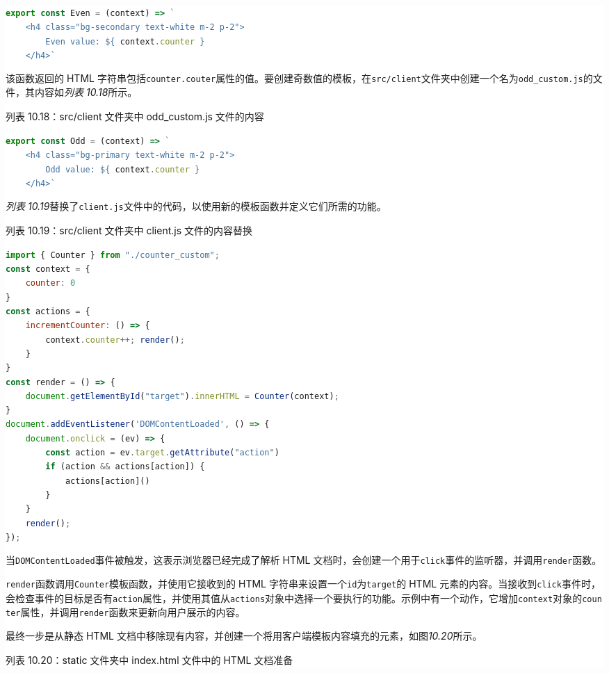 ```js
export const Even = (context) => `
    <h4 class="bg-secondary text-white m-2 p-2">
        Even value: ${ context.counter }
    </h4>` 
```

该函数返回的 HTML 字符串包括`counter.couter`属性的值。要创建奇数值的模板，在`src/client`文件夹中创建一个名为`odd_custom.js`的文件，其内容如*列表 10.18*所示。

列表 10.18：src/client 文件夹中 odd_custom.js 文件的内容

```js
export const Odd = (context) => `
    <h4 class="bg-primary text-white m-2 p-2">
        Odd value: ${ context.counter }
    </h4>` 
```

*列表 10.19*替换了`client.js`文件中的代码，以使用新的模板函数并定义它们所需的功能。

列表 10.19：src/client 文件夹中 client.js 文件的内容替换

```js
import { Counter } from "./counter_custom";
const context = {
    counter: 0
}
const actions = {
    incrementCounter: () => {
        context.counter++; render();
    }
}
const render = () => {
    document.getElementById("target").innerHTML = Counter(context);
}
document.addEventListener('DOMContentLoaded', () => {
    document.onclick = (ev) => {
        const action = ev.target.getAttribute("action")
        if (action && actions[action]) {
            actions[action]()
        }
    }
    render();
}); 
```

当`DOMContentLoaded`事件被触发，这表示浏览器已经完成了解析 HTML 文档时，会创建一个用于`click`事件的监听器，并调用`render`函数。

`render`函数调用`Counter`模板函数，并使用它接收到的 HTML 字符串来设置一个`id`为`target`的 HTML 元素的内容。当接收到`click`事件时，会检查事件的目标是否有`action`属性，并使用其值从`actions`对象中选择一个要执行的功能。示例中有一个动作，它增加`context`对象的`counter`属性，并调用`render`函数来更新向用户展示的内容。

最终一步是从静态 HTML 文档中移除现有内容，并创建一个将用客户端模板内容填充的元素，如图*10.20*所示。

列表 10.20：static 文件夹中 index.html 文件中的 HTML 文档准备
